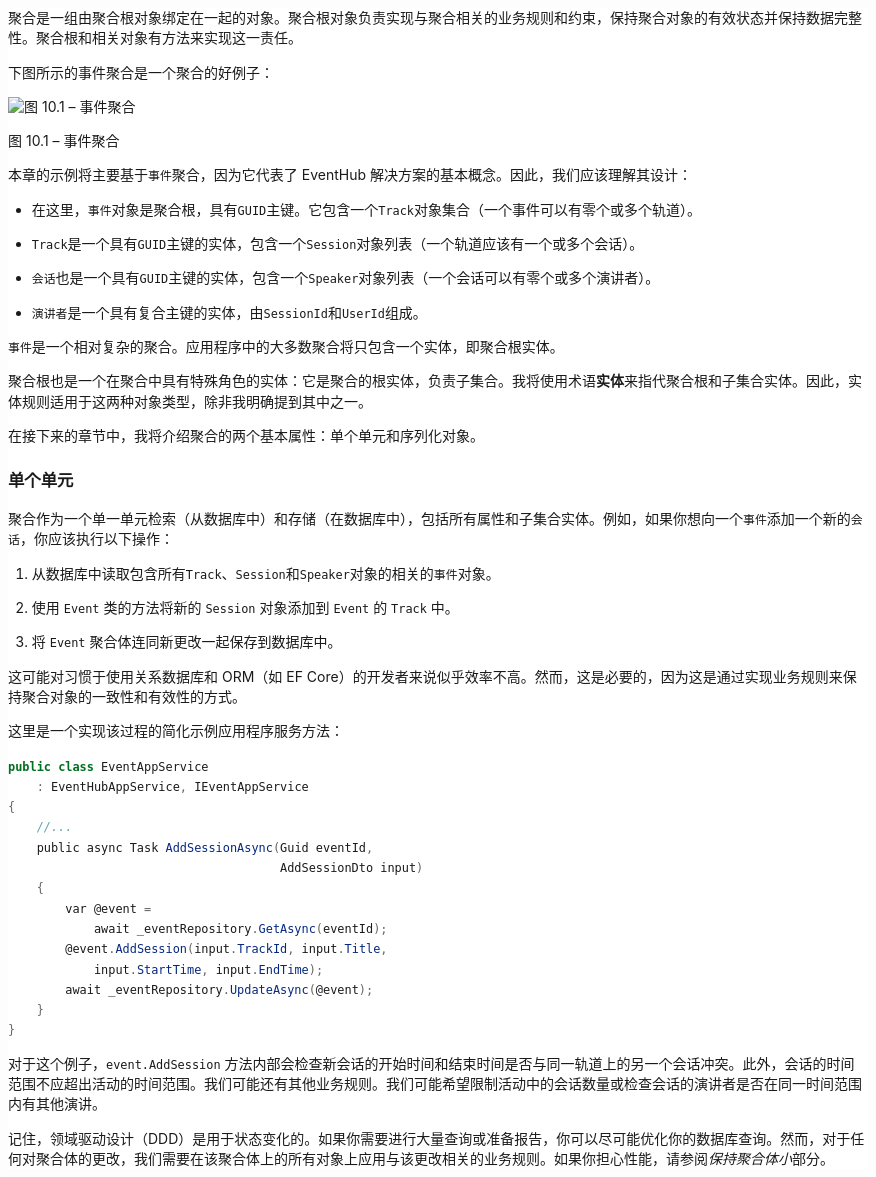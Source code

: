 聚合是一组由聚合根对象绑定在一起的对象。聚合根对象负责实现与聚合相关的业务规则和约束，保持聚合对象的有效状态并保持数据完整性。聚合根和相关对象有方法来实现这一责任。

下图所示的事件聚合是一个聚合的好例子：

![图 10.1 – 事件聚合](img/Figure_10.1_B17287.jpg)

图 10.1 – 事件聚合

本章的示例将主要基于`事件`聚合，因为它代表了 EventHub 解决方案的基本概念。因此，我们应该理解其设计：

+   在这里，`事件`对象是聚合根，具有`GUID`主键。它包含一个`Track`对象集合（一个事件可以有零个或多个轨道）。

+   `Track`是一个具有`GUID`主键的实体，包含一个`Session`对象列表（一个轨道应该有一个或多个会话）。

+   `会话`也是一个具有`GUID`主键的实体，包含一个`Speaker`对象列表（一个会话可以有零个或多个演讲者）。

+   `演讲者`是一个具有复合主键的实体，由`SessionId`和`UserId`组成。

`事件`是一个相对复杂的聚合。应用程序中的大多数聚合将只包含一个实体，即聚合根实体。

聚合根也是一个在聚合中具有特殊角色的实体：它是聚合的根实体，负责子集合。我将使用术语**实体**来指代聚合根和子集合实体。因此，实体规则适用于这两种对象类型，除非我明确提到其中之一。

在接下来的章节中，我将介绍聚合的两个基本属性：单个单元和序列化对象。

### 单个单元

聚合作为一个单一单元检索（从数据库中）和存储（在数据库中），包括所有属性和子集合实体。例如，如果你想向一个`事件`添加一个新的`会话`，你应该执行以下操作：

1.  从数据库中读取包含所有`Track`、`Session`和`Speaker`对象的相关的`事件`对象。

1.  使用 `Event` 类的方法将新的 `Session` 对象添加到 `Event` 的 `Track` 中。

1.  将 `Event` 聚合体连同新更改一起保存到数据库中。

这可能对习惯于使用关系数据库和 ORM（如 EF Core）的开发者来说似乎效率不高。然而，这是必要的，因为这是通过实现业务规则来保持聚合对象的一致性和有效性的方式。

这里是一个实现该过程的简化示例应用程序服务方法：

```cs
public class EventAppService
    : EventHubAppService, IEventAppService
{
    //...
    public async Task AddSessionAsync(Guid eventId,
                                      AddSessionDto input)
    {
        var @event = 
            await _eventRepository.GetAsync(eventId);
        @event.AddSession(input.TrackId, input.Title,
            input.StartTime, input.EndTime);
        await _eventRepository.UpdateAsync(@event);
    }
}
```

对于这个例子，`event.AddSession` 方法内部会检查新会话的开始时间和结束时间是否与同一轨道上的另一个会话冲突。此外，会话的时间范围不应超出活动的时间范围。我们可能还有其他业务规则。我们可能希望限制活动中的会话数量或检查会话的演讲者是否在同一时间范围内有其他演讲。

记住，领域驱动设计（DDD）是用于状态变化的。如果你需要进行大量查询或准备报告，你可以尽可能优化你的数据库查询。然而，对于任何对聚合体的更改，我们需要在该聚合体上的所有对象上应用与该更改相关的业务规则。如果你担心性能，请参阅*保持聚合体小*部分。
